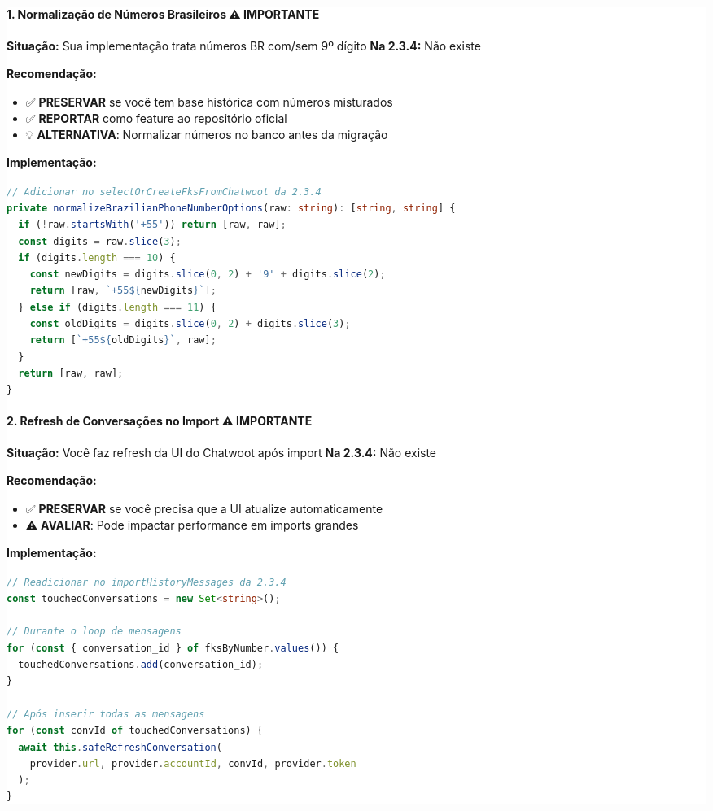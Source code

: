 #### 1. **Normalização de Números Brasileiros** ⚠️ IMPORTANTE

**Situação:** Sua implementação trata números BR com/sem 9º dígito
**Na 2.3.4:** Não existe

**Recomendação:**
- ✅ **PRESERVAR** se você tem base histórica com números misturados
- ✅ **REPORTAR** como feature ao repositório oficial
- 💡 **ALTERNATIVA**: Normalizar números no banco antes da migração

**Implementação:**
```typescript
// Adicionar no selectOrCreateFksFromChatwoot da 2.3.4
private normalizeBrazilianPhoneNumberOptions(raw: string): [string, string] {
  if (!raw.startsWith('+55')) return [raw, raw];
  const digits = raw.slice(3);
  if (digits.length === 10) {
    const newDigits = digits.slice(0, 2) + '9' + digits.slice(2);
    return [raw, `+55${newDigits}`];
  } else if (digits.length === 11) {
    const oldDigits = digits.slice(0, 2) + digits.slice(3);
    return [`+55${oldDigits}`, raw];
  }
  return [raw, raw];
}
```

#### 2. **Refresh de Conversações no Import** ⚠️ IMPORTANTE

**Situação:** Você faz refresh da UI do Chatwoot após import
**Na 2.3.4:** Não existe

**Recomendação:**
- ✅ **PRESERVAR** se você precisa que a UI atualize automaticamente
- ⚠️ **AVALIAR**: Pode impactar performance em imports grandes

**Implementação:**
```typescript
// Readicionar no importHistoryMessages da 2.3.4
const touchedConversations = new Set<string>();

// Durante o loop de mensagens
for (const { conversation_id } of fksByNumber.values()) {
  touchedConversations.add(conversation_id);
}

// Após inserir todas as mensagens
for (const convId of touchedConversations) {
  await this.safeRefreshConversation(
    provider.url, provider.accountId, convId, provider.token
  );
}
```
